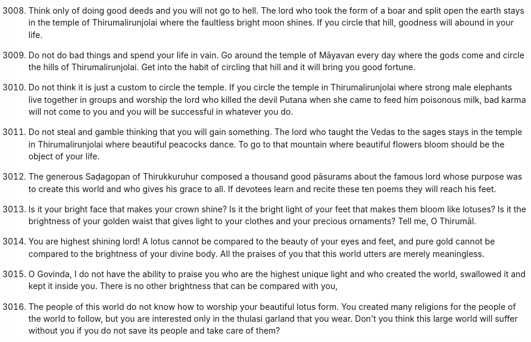 3008. Think only of doing good deeds and you will not go to hell.
      The lord who took the form of a boar and split open the earth
      stays in the temple of Thirumalirunjolai
      where the faultless bright moon shines.
      If you circle that hill,
      goodness will abound in your life.

3009. Do not do bad things and spend your life in vain.
      Go around the temple of Māyavan every day
      where the gods come and circle the hills of Thirumalirunjolai.
      Get into the habit of circling that hill
      and it will bring you good fortune.

3010. Do not think it is just a custom to circle the temple.
      If you circle the temple in Thirumalirunjolai
      where strong male elephants live together in groups
      and worship the lord who killed the devil Putana
      when she came to feed him poisonous milk,
      bad karma will not come to you
      and you will be successful in whatever you do.

3011. Do not steal and gamble thinking
      that you will gain something.
      The lord who taught the Vedas to the sages
      stays in the temple in Thirumalirunjolai where beautiful peacocks dance.
      To go to that mountain where beautiful flowers bloom
      should be the object of your life.

3012. The generous Saḍagopan of Thirukkuruhur
      composed a thousand good pāsurams
      about the famous lord whose purpose was to create this world
      and who gives his grace to all.
      If devotees learn and recite these ten poems
      they will reach his feet.

3013. Is it your bright face that makes your crown shine?
      Is it the bright light of your feet that makes them bloom like lotuses?
      Is it the brightness of your golden waist that gives light
      to your clothes and your precious ornaments?
      Tell me, O Thirumāl.

3014. You are highest shining lord!
      A lotus cannot be compared
      to the beauty of your eyes and feet,
      and pure gold cannot be compared to the brightness
      of your divine body.
      All the praises of you that this world utters are merely meaningless.

3015. O Govinda, I do not have the ability to praise you
      who are the highest unique light
      and who created the world,
      swallowed it and kept it inside you.
      There is no other brightness that can be compared with you,

3016. The people of this world do not know
      how to worship your beautiful lotus form.
      You created many religions
      for the people of the world to follow,
      but you are interested only in the thulasi garland that you wear.
      Don't you think this large world will suffer without you
      if you do not save its people and take care of them?
